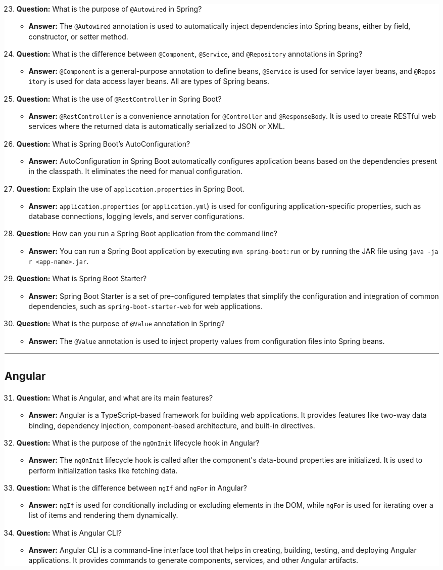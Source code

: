 23. **Question:** What is the purpose of `@Autowired` in Spring?
    - **Answer:** The `@Autowired` annotation is used to automatically inject dependencies into Spring beans, either by field, constructor, or setter method.

24. **Question:** What is the difference between `@Component`, `@Service`, and `@Repository` annotations in Spring?
    - **Answer:** `@Component` is a general-purpose annotation to define beans, `@Service` is used for service layer beans, and `@Repository` is used for data access layer beans. All are types of Spring beans.

25. **Question:** What is the use of `@RestController` in Spring Boot?
    - **Answer:** `@RestController` is a convenience annotation for `@Controller` and `@ResponseBody`. It is used to create RESTful web services where the returned data is automatically serialized to JSON or XML.

26. **Question:** What is Spring Boot’s AutoConfiguration?
    - **Answer:** AutoConfiguration in Spring Boot automatically configures application beans based on the dependencies present in the classpath. It eliminates the need for manual configuration.

27. **Question:** Explain the use of `application.properties` in Spring Boot.
    - **Answer:** `application.properties` (or `application.yml`) is used for configuring application-specific properties, such as database connections, logging levels, and server configurations.

28. **Question:** How can you run a Spring Boot application from the command line?
    - **Answer:** You can run a Spring Boot application by executing `mvn spring-boot:run` or by running the JAR file using `java -jar <app-name>.jar`.

29. **Question:** What is Spring Boot Starter?
    - **Answer:** Spring Boot Starter is a set of pre-configured templates that simplify the configuration and integration of common dependencies, such as `spring-boot-starter-web` for web applications.

30. **Question:** What is the purpose of `@Value` annotation in Spring?
    - **Answer:** The `@Value` annotation is used to inject property values from configuration files into Spring beans.

---

## Angular

31. **Question:** What is Angular, and what are its main features?
    - **Answer:** Angular is a TypeScript-based framework for building web applications. It provides features like two-way data binding, dependency injection, component-based architecture, and built-in directives.

32. **Question:** What is the purpose of the `ngOnInit` lifecycle hook in Angular?
    - **Answer:** The `ngOnInit` lifecycle hook is called after the component's data-bound properties are initialized. It is used to perform initialization tasks like fetching data.

33. **Question:** What is the difference between `ngIf` and `ngFor` in Angular?
    - **Answer:** `ngIf` is used for conditionally including or excluding elements in the DOM, while `ngFor` is used for iterating over a list of items and rendering them dynamically.

34. **Question:** What is Angular CLI?
    - **Answer:** Angular CLI is a command-line interface tool that helps in creating, building, testing, and deploying Angular applications. It provides commands to generate components, services, and other Angular artifacts.
